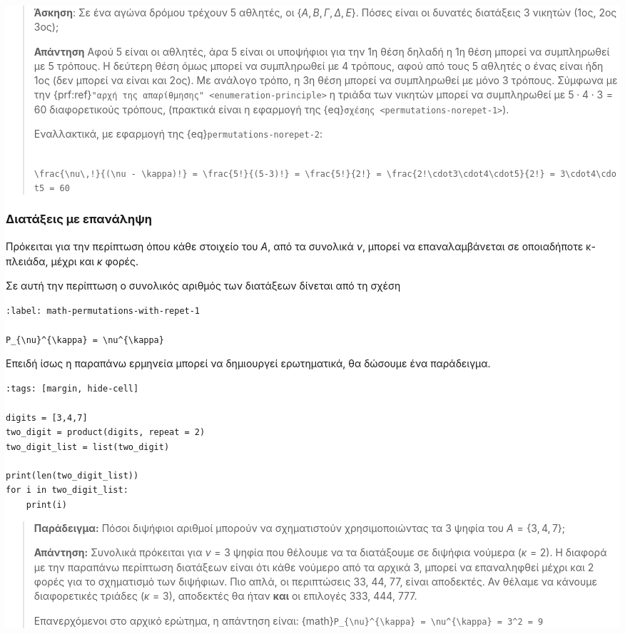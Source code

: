 > **Άσκηση**: Σε ένα αγώνα δρόμου τρέχουν 5 αθλητές, οι $\{Α, Β, Γ, Δ, Ε\}$.
> Πόσες είναι οι δυνατές διατάξεις 3 νικητών (1ος, 2ος 3ος);
>
> **Απάντηση** Αφού 5 είναι οι αθλητές, άρα 5 είναι οι υποψήφιοι για την 1η θέση
> δηλαδή η 1η θέση μπορεί να συμπληρωθεί με 5 τρόπους.
> Η δεύτερη θέση όμως μπορεί να συμπληρωθεί με 4 τρόπους, αφού από τους 5
> αθλητές ο ένας είναι ήδη 1ος (δεν μπορεί να είναι και 2ος). Με ανάλογο τρόπο,
> η 3η θέση μπορεί να συμπληρωθεί με μόνο 3 τρόπους. Σύμφωνα με την
> {prf:ref}`"αρχή της απαρίθμησης" <enumeration-principle>` η τριάδα των νικητών
> μπορεί να συμπληρωθεί με $5\cdot4\cdot3 = 60$ διαφορετικούς τρόπους, (πρακτικά
> είναι η εφαρμογή της {eq}`σχέσης <permutations-norepet-1>`).
>
> Εναλλακτικά, με εφαρμογή της {eq}`permutations-norepet-2`:
>   
> ````{math}
>
> \frac{\nu\,!}{(\nu - \kappa)!} = \frac{5!}{(5-3)!} = \frac{5!}{2!} = \frac{2!\cdot3\cdot4\cdot5}{2!} = 3\cdot4\cdot5 = 60
> ````






### Διατάξεις με επανάληψη

Πρόκειται για την περίπτωση όπου κάθε στοιχείο του $Α$, από τα συνολικά $\nu$, μπορεί να επαναλαμβάνεται σε οποιαδήποτε κ-πλειάδα, μέχρι και $\kappa$ φορές.

Σε αυτή την περίπτωση ο συνολικός αριθμός των διατάξεων δίνεται από τη σχέση 

```{math}
:label: math-permutations-with-repet-1

P_{\nu}^{\kappa} = \nu^{\kappa}
```

Επειδή ίσως η παραπάνω ερμηνεία μπορεί να δημιουργεί ερωτηματικά, θα δώσουμε ένα παράδειγμα.

```{code-cell} ipython3
:tags: [margin, hide-cell]

digits = [3,4,7]
two_digit = product(digits, repeat = 2)
two_digit_list = list(two_digit)

print(len(two_digit_list))
for i in two_digit_list:
    print(i)
```

> **Παράδειγμα:** Πόσοι διψήφιοι αριθμοί μπορούν να σχηματιστούν χρησιμοποιώντας τα 3 ψηφία του $Α = \{3, 4, 7\}$;
> 
> **Απάντηση:** Συνολικά πρόκειται για $\nu = 3$ ψηφία που θέλουμε να τα διατάξουμε σε διψήφια νούμερα ($\kappa = 2$).
> Η διαφορά με την παραπάνω περίπτωση διατάξεων είναι ότι κάθε νούμερο από τα αρχικά 3, μπορεί να επαναληφθεί μέχρι και 2 φορές για το σχηματισμό των διψήφιων.
> Πιο απλά, οι περιπτώσεις 33, 44, 77, είναι αποδεκτές.
> Αν θέλαμε να κάνουμε διαφορετικές τριάδες ($\kappa = 3$), αποδεκτές θα ήταν **και** οι επιλογές 333, 444, 777.
>
> Επανερχόμενοι στο αρχικό ερώτημα, η απάντηση είναι: {math}`P_{\nu}^{\kappa} = \nu^{\kappa} = 3^2 = 9`


[^k-tuple]: Η κάθε μία από αυτές τις διατάξεις λέγεται επίσης και "κ-πλειάδα" (k-tuple) όπου η λέξη "πλειάδα" σημαίνει ακριβώς ένα σύνολο αντικειμένων (στη συγκεκριμένη περίπτωση $\kappa$ αντικειμένων του $Α$).
[^permutations1]: Μία φορά μόνο στην ίδια κ-πλειάδα, όχι σε διαφορετικές! Για